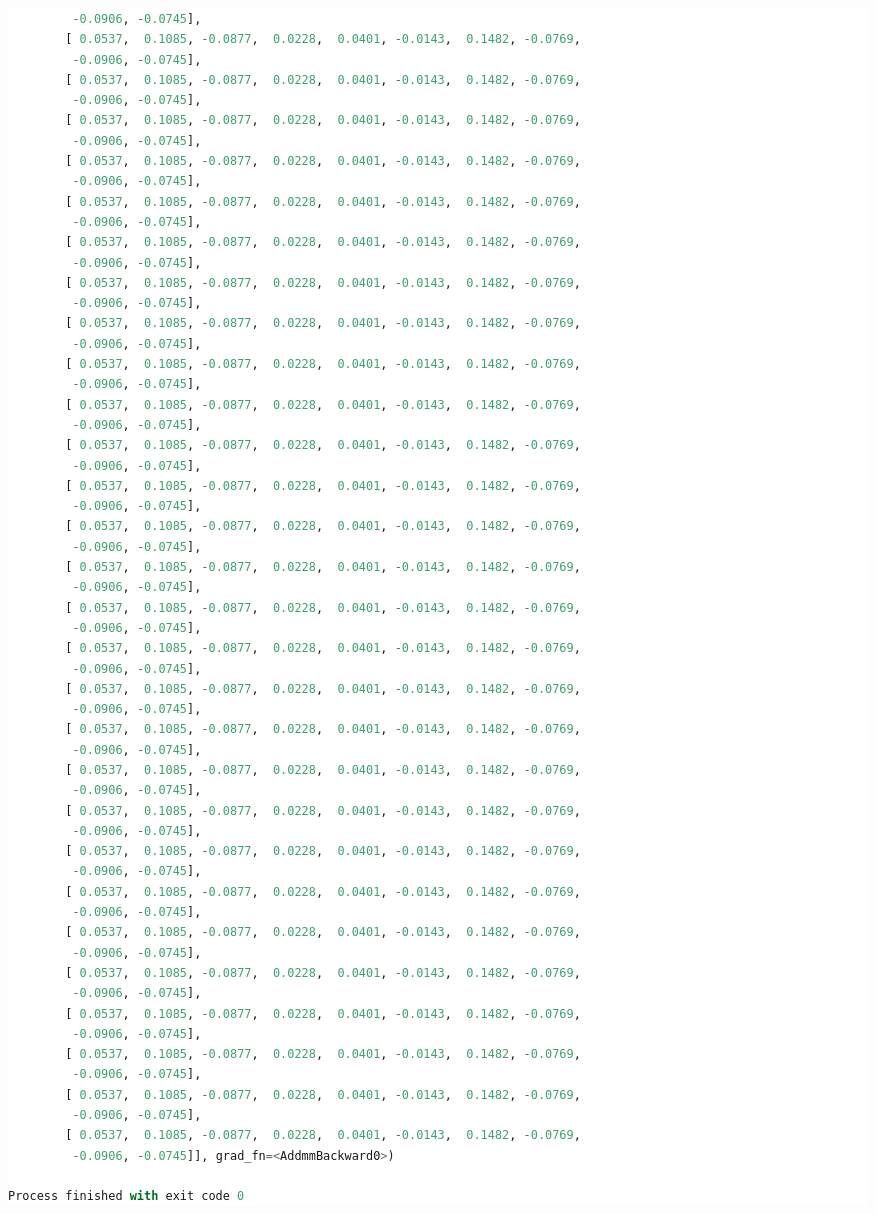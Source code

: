 ```py
         -0.0906, -0.0745],
        [ 0.0537,  0.1085, -0.0877,  0.0228,  0.0401, -0.0143,  0.1482, -0.0769,
         -0.0906, -0.0745],
        [ 0.0537,  0.1085, -0.0877,  0.0228,  0.0401, -0.0143,  0.1482, -0.0769,
         -0.0906, -0.0745],
        [ 0.0537,  0.1085, -0.0877,  0.0228,  0.0401, -0.0143,  0.1482, -0.0769,
         -0.0906, -0.0745],
        [ 0.0537,  0.1085, -0.0877,  0.0228,  0.0401, -0.0143,  0.1482, -0.0769,
         -0.0906, -0.0745],
        [ 0.0537,  0.1085, -0.0877,  0.0228,  0.0401, -0.0143,  0.1482, -0.0769,
         -0.0906, -0.0745],
        [ 0.0537,  0.1085, -0.0877,  0.0228,  0.0401, -0.0143,  0.1482, -0.0769,
         -0.0906, -0.0745],
        [ 0.0537,  0.1085, -0.0877,  0.0228,  0.0401, -0.0143,  0.1482, -0.0769,
         -0.0906, -0.0745],
        [ 0.0537,  0.1085, -0.0877,  0.0228,  0.0401, -0.0143,  0.1482, -0.0769,
         -0.0906, -0.0745],
        [ 0.0537,  0.1085, -0.0877,  0.0228,  0.0401, -0.0143,  0.1482, -0.0769,
         -0.0906, -0.0745],
        [ 0.0537,  0.1085, -0.0877,  0.0228,  0.0401, -0.0143,  0.1482, -0.0769,
         -0.0906, -0.0745],
        [ 0.0537,  0.1085, -0.0877,  0.0228,  0.0401, -0.0143,  0.1482, -0.0769,
         -0.0906, -0.0745],
        [ 0.0537,  0.1085, -0.0877,  0.0228,  0.0401, -0.0143,  0.1482, -0.0769,
         -0.0906, -0.0745],
        [ 0.0537,  0.1085, -0.0877,  0.0228,  0.0401, -0.0143,  0.1482, -0.0769,
         -0.0906, -0.0745],
        [ 0.0537,  0.1085, -0.0877,  0.0228,  0.0401, -0.0143,  0.1482, -0.0769,
         -0.0906, -0.0745],
        [ 0.0537,  0.1085, -0.0877,  0.0228,  0.0401, -0.0143,  0.1482, -0.0769,
         -0.0906, -0.0745],
        [ 0.0537,  0.1085, -0.0877,  0.0228,  0.0401, -0.0143,  0.1482, -0.0769,
         -0.0906, -0.0745],
        [ 0.0537,  0.1085, -0.0877,  0.0228,  0.0401, -0.0143,  0.1482, -0.0769,
         -0.0906, -0.0745],
        [ 0.0537,  0.1085, -0.0877,  0.0228,  0.0401, -0.0143,  0.1482, -0.0769,
         -0.0906, -0.0745],
        [ 0.0537,  0.1085, -0.0877,  0.0228,  0.0401, -0.0143,  0.1482, -0.0769,
         -0.0906, -0.0745],
        [ 0.0537,  0.1085, -0.0877,  0.0228,  0.0401, -0.0143,  0.1482, -0.0769,
         -0.0906, -0.0745],
        [ 0.0537,  0.1085, -0.0877,  0.0228,  0.0401, -0.0143,  0.1482, -0.0769,
         -0.0906, -0.0745],
        [ 0.0537,  0.1085, -0.0877,  0.0228,  0.0401, -0.0143,  0.1482, -0.0769,
         -0.0906, -0.0745],
        [ 0.0537,  0.1085, -0.0877,  0.0228,  0.0401, -0.0143,  0.1482, -0.0769,
         -0.0906, -0.0745],
        [ 0.0537,  0.1085, -0.0877,  0.0228,  0.0401, -0.0143,  0.1482, -0.0769,
         -0.0906, -0.0745],
        [ 0.0537,  0.1085, -0.0877,  0.0228,  0.0401, -0.0143,  0.1482, -0.0769,
         -0.0906, -0.0745],
        [ 0.0537,  0.1085, -0.0877,  0.0228,  0.0401, -0.0143,  0.1482, -0.0769,
         -0.0906, -0.0745],
        [ 0.0537,  0.1085, -0.0877,  0.0228,  0.0401, -0.0143,  0.1482, -0.0769,
         -0.0906, -0.0745],
        [ 0.0537,  0.1085, -0.0877,  0.0228,  0.0401, -0.0143,  0.1482, -0.0769,
         -0.0906, -0.0745]], grad_fn=<AddmmBackward0>)

Process finished with exit code 0
```
